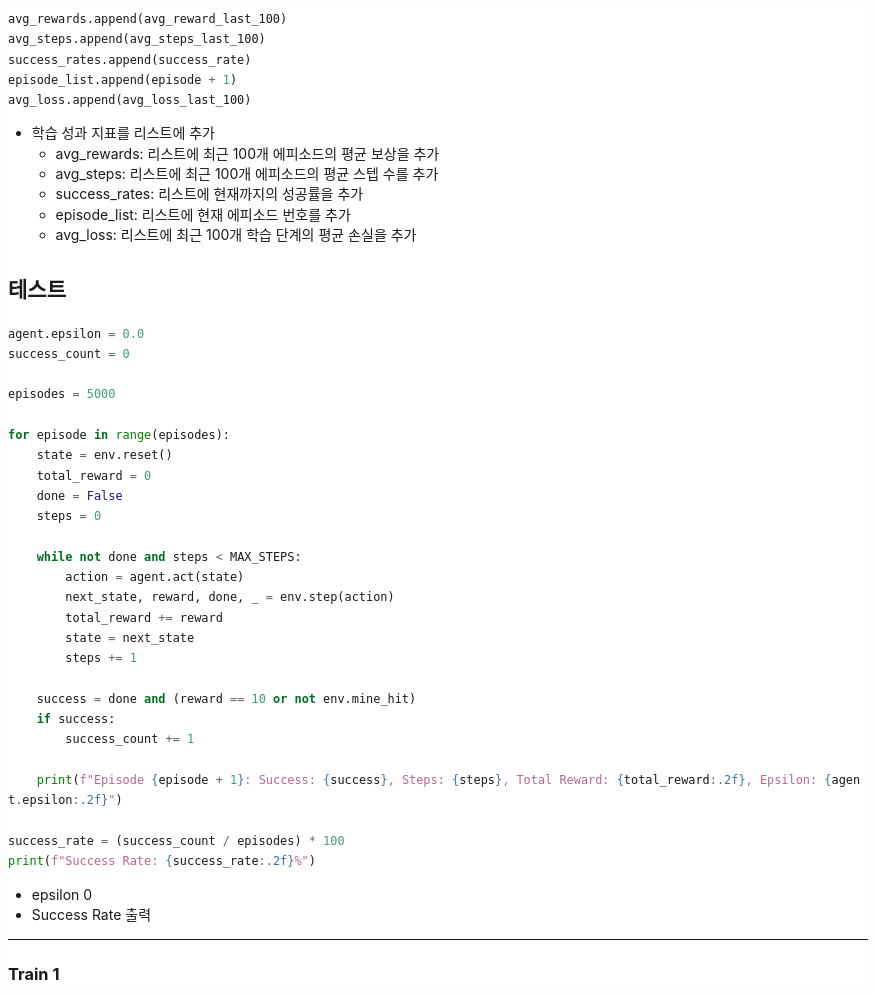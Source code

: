 ```python
avg_rewards.append(avg_reward_last_100)
avg_steps.append(avg_steps_last_100)
success_rates.append(success_rate)
episode_list.append(episode + 1)
avg_loss.append(avg_loss_last_100)
```

- 학습 성과 지표를 리스트에 추가
    - avg_rewards: 리스트에 최근 100개 에피소드의 평균 보상을 추가
    - avg_steps: 리스트에 최근 100개 에피소드의 평균 스텝 수를 추가
    - success_rates: 리스트에 현재까지의 성공률을 추가
    - episode_list: 리스트에 현재 에피소드 번호를 추가
    - avg_loss: 리스트에 최근 100개 학습 단계의 평균 손실을 추가

## 테스트

```python
agent.epsilon = 0.0 
success_count = 0

episodes = 5000

for episode in range(episodes):
    state = env.reset()
    total_reward = 0
    done = False
    steps = 0

    while not done and steps < MAX_STEPS:
        action = agent.act(state)
        next_state, reward, done, _ = env.step(action)
        total_reward += reward
        state = next_state
        steps += 1

    success = done and (reward == 10 or not env.mine_hit)
    if success:
        success_count += 1

    print(f"Episode {episode + 1}: Success: {success}, Steps: {steps}, Total Reward: {total_reward:.2f}, Epsilon: {agent.epsilon:.2f}")

success_rate = (success_count / episodes) * 100
print(f"Success Rate: {success_rate:.2f}%")
```

- epsilon 0
- Success Rate 출력

---

### Train 1
